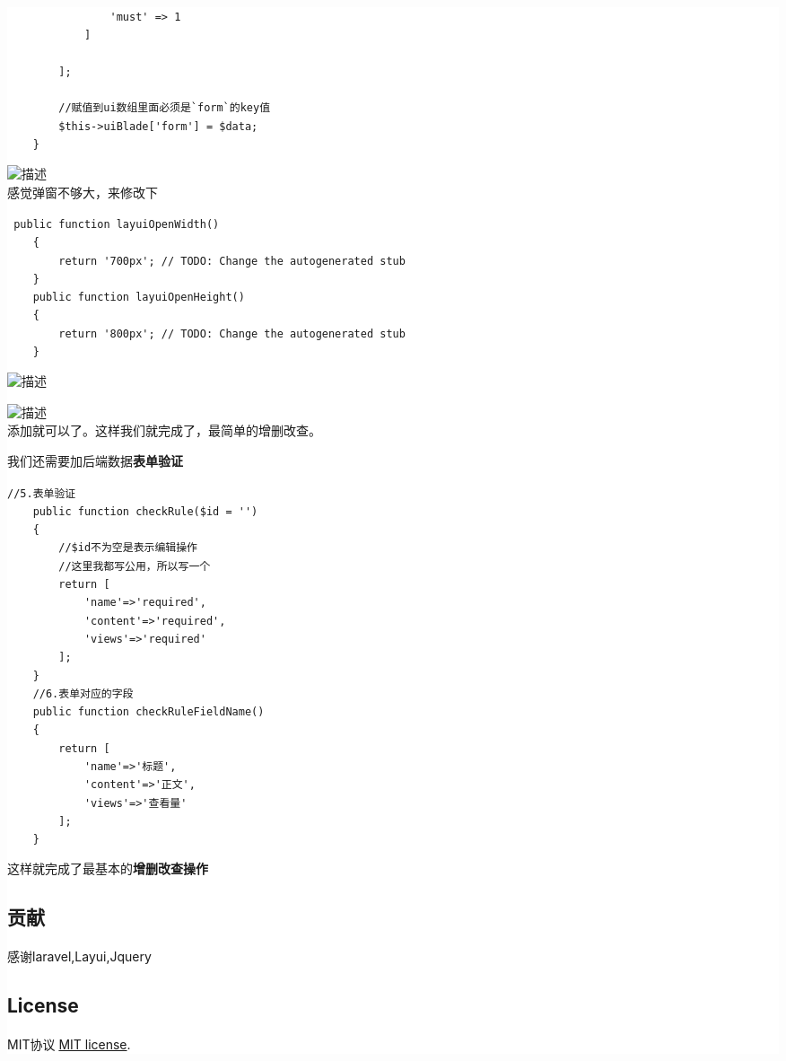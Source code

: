 ```
                'must' => 1
            ]

        ];

        //赋值到ui数组里面必须是`form`的key值
        $this->uiBlade['form'] = $data;
    }
```
![描述](https://www.heibaiketang.com/upload/images/20200713/4a5fb27f99fff1058f7fa7aa9bf72d523708.png)  
感觉弹窗不够大，来修改下
```
 public function layuiOpenWidth()
    {
        return '700px'; // TODO: Change the autogenerated stub
    }
    public function layuiOpenHeight()
    {
        return '800px'; // TODO: Change the autogenerated stub
    }
```
![描述](https://www.heibaiketang.com/upload/images/20200713/eb62d6afeb0ddfd7bba0bd8781ae601685154.png)  

![描述](https://www.heibaiketang.com/upload/images/20200713/71087f3cb6964a1699b10a28149c4cae8748.png)  
添加就可以了。这样我们就完成了，最简单的增删改查。

我们还需要加后端数据**表单验证**  
```
//5.表单验证
    public function checkRule($id = '')
    {
        //$id不为空是表示编辑操作
        //这里我都写公用，所以写一个
        return [
            'name'=>'required',
            'content'=>'required',
            'views'=>'required'
        ];
    }
    //6.表单对应的字段
    public function checkRuleFieldName()
    {
        return [
            'name'=>'标题',
            'content'=>'正文',
            'views'=>'查看量'
        ];
    }
```

这样就完成了最基本的**增删改查操作**

## 贡献

感谢laravel,Layui,Jquery

## License

MIT协议 [MIT license](https://opensource.org/licenses/MIT).